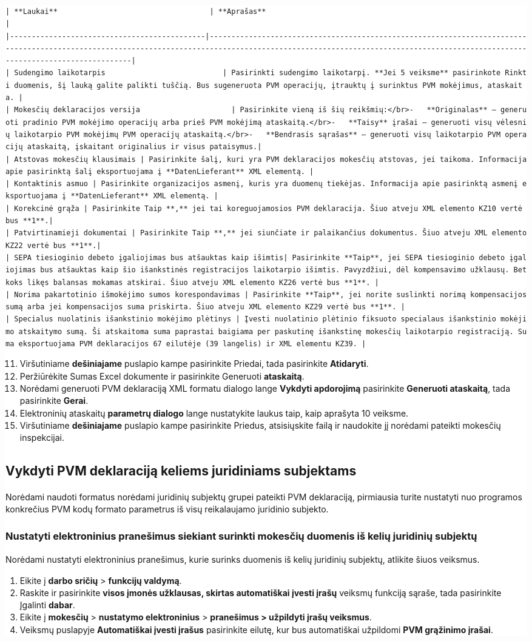 
    | **Laukai**                                   | **Aprašas**                                                                                                                                                                                                              |
    |---------------------------------------------|------------------------------------------------------------------------------------------------------------------------------------------------------------------------------------------------------------------------------|
    | Sudengimo laikotarpis                           | Pasirinkti sudengimo laikotarpį. **Jei 5 veiksme** pasirinkote Rinkti duomenis, šį lauką galite palikti tuščią. Bus sugeneruota PVM operacijų, įtrauktų į surinktus PVM mokėjimus, ataskaita. |
    | Mokesčių deklaracijos versija                     | Pasirinkite vieną iš šių reikšmių:</br>-   **Originalas** – generuoti pradinio PVM mokėjimo operacijų arba prieš PVM mokėjimą ataskaitą.</br>-   **Taisy** įrašai – generuoti visų vėlesnių laikotarpio PVM mokėjimų PVM operacijų ataskaitą.</br>-   **Bendrasis sąrašas** – generuoti visų laikotarpio PVM operacijų ataskaitą, įskaitant originalius ir visus pataisymus.|
    | Atstovas mokesčių klausimais | Pasirinkite šalį, kuri yra PVM deklaracijos mokesčių atstovas, jei taikoma. Informacija apie pasirinktą šalį eksportuojama į **DatenLieferant** XML elementą. |
    | Kontaktinis asmuo | Pasirinkite organizacijos asmenį, kuris yra duomenų tiekėjas. Informacija apie pasirinktą asmenį eksportuojama į **DatenLieferant** XML elementą. |
    | Korekcinė grąža | Pasirinkite Taip **,** jei tai koreguojamosios PVM deklaracija. Šiuo atveju XML elemento KZ10 vertė bus **1**.|
    | Patvirtinamieji dokumentai | Pasirinkite Taip **,** jei siunčiate ir palaikančius dokumentus. Šiuo atveju XML elemento KZ22 vertė bus **1**.|
    | SEPA tiesioginio debeto įgaliojimas bus atšauktas kaip išimtis| Pasirinkite **Taip**, jei SEPA tiesioginio debeto įgaliojimas bus atšauktas kaip šio išankstinės registracijos laikotarpio išimtis. Pavyzdžiui, dėl kompensavimo užklausų. Bet koks likęs balansas mokamas atskirai. Šiuo atveju XML elemento KZ26 vertė bus **1**. |
    | Norima pakartotinio išmokėjimo sumos korespondavimas | Pasirinkite **Taip**, jei norite suslinkti norimą kompensacijos sumą arba jei kompensacijos suma priskirta. Šiuo atveju XML elemento KZ29 vertė bus **1**. |
    | Specialus nuolatinis išankstinio mokėjimo plėtinys | Įvesti nuolatinio plėtinio fiksuoto specialaus išankstinio mokėjimo atskaitymo sumą. Ši atskaitoma suma paprastai baigiama per paskutinę išankstinę mokesčių laikotarpio registraciją. Suma eksportuojama PVM deklaracijos 67 eilutėje (39 langelis) ir XML elementu KZ39. |

11. Viršutiniame **dešiniajame** puslapio kampe pasirinkite Priedai, tada pasirinkite **Atidaryti**.
12. Peržiūrėkite Sumas Excel dokumente ir pasirinkite Generuoti **ataskaitą**.
13. Norėdami generuoti PVM deklaraciją XML formatu dialogo lange **Vykdyti apdorojimą** pasirinkite **Generuoti ataskaitą**, tada pasirinkite **Gerai**.
14. Elektroninių ataskaitų **parametrų dialogo** lange nustatykite laukus taip, kaip aprašyta 10 veiksme.
15. Viršutiniame **dešiniajame** puslapio kampe pasirinkite Priedus, atsisiųskite failą ir naudokite jį norėdami pateikti mokesčių inspekcijai.

## <a name="run-a-vat-declaration-for-multiple-legal-entities"></a><a name="run-a-vat-declaration-for-multiple-legal-entities"></a> Vykdyti PVM deklaraciją keliems juridiniams subjektams

Norėdami naudoti formatus norėdami juridinių subjektų grupei pateikti PVM deklaraciją, pirmiausia turite nustatyti nuo programos konkrečius PVM kodų formato parametrus iš visų reikalaujamo juridinio subjekto.

### <a name="set-up-electronic-messages-to-collect-tax-data-from-several-legal-entities"></a>Nustatyti elektroninius pranešimus siekiant surinkti mokesčių duomenis iš kelių juridinių subjektų

Norėdami nustatyti elektroninius pranešimus, kurie surinks duomenis iš kelių juridinių subjektų, atlikite šiuos veiksmus.

1. Eikite į **darbo sričių** > **funkcijų valdymą**.
2. Raskite ir pasirinkite **visos įmonės užklausas, skirtas automatiškai įvesti įrašų** veiksmų funkciją sąraše, tada pasirinkite Įgalinti **dabar**.
3. Eikite į **mokesčių** > **nustatymo elektroninius** > **pranešimus \> užpildyti įrašų veiksmus**.
4. Veiksmų puslapyje **Automatiškai įvesti įrašus** pasirinkite eilutę, kur bus automatiškai užpildomi **PVM grąžinimo įrašai**.

